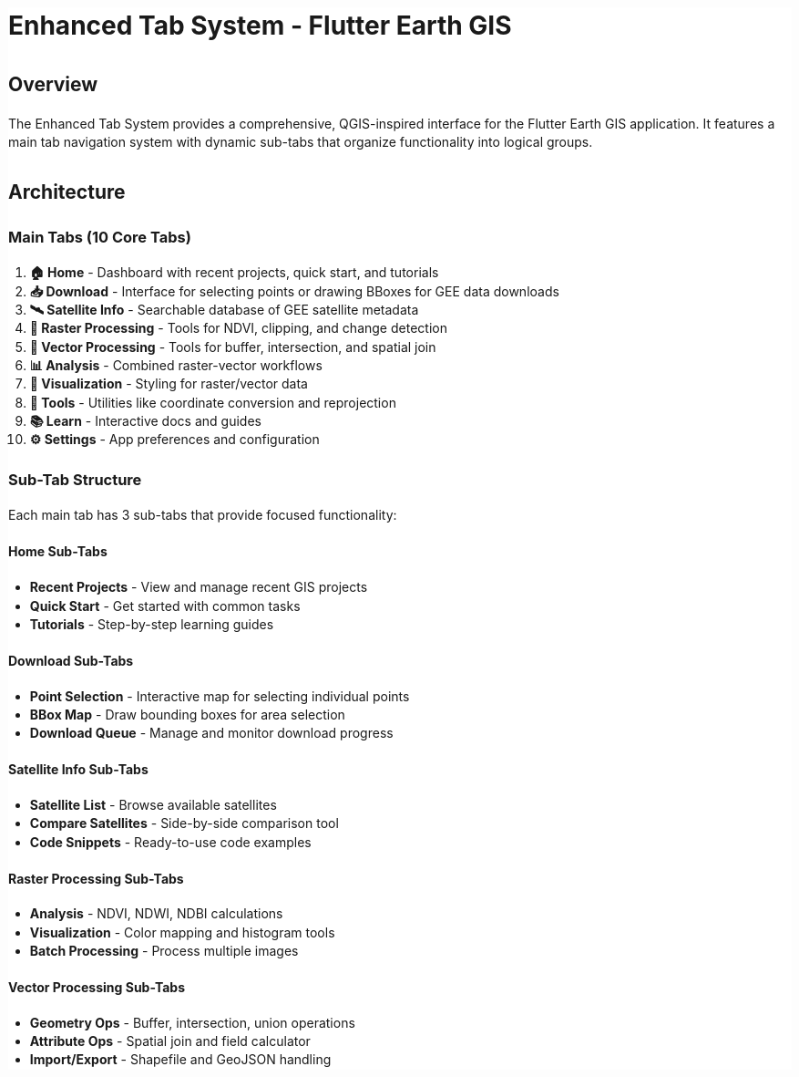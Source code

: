 # Enhanced Tab System - Flutter Earth GIS

## Overview

The Enhanced Tab System provides a comprehensive, QGIS-inspired interface for the Flutter Earth GIS application. It features a main tab navigation system with dynamic sub-tabs that organize functionality into logical groups.

## Architecture

### Main Tabs (10 Core Tabs)

1. **🏠 Home** - Dashboard with recent projects, quick start, and tutorials
2. **📥 Download** - Interface for selecting points or drawing BBoxes for GEE data downloads
3. **🛰️ Satellite Info** - Searchable database of GEE satellite metadata
4. **🌱 Raster Processing** - Tools for NDVI, clipping, and change detection
5. **📐 Vector Processing** - Tools for buffer, intersection, and spatial join
6. **📊 Analysis** - Combined raster-vector workflows
7. **🎨 Visualization** - Styling for raster/vector data
8. **🧰 Tools** - Utilities like coordinate conversion and reprojection
9. **📚 Learn** - Interactive docs and guides
10. **⚙️ Settings** - App preferences and configuration

### Sub-Tab Structure

Each main tab has 3 sub-tabs that provide focused functionality:

#### Home Sub-Tabs
- **Recent Projects** - View and manage recent GIS projects
- **Quick Start** - Get started with common tasks
- **Tutorials** - Step-by-step learning guides

#### Download Sub-Tabs
- **Point Selection** - Interactive map for selecting individual points
- **BBox Map** - Draw bounding boxes for area selection
- **Download Queue** - Manage and monitor download progress

#### Satellite Info Sub-Tabs
- **Satellite List** - Browse available satellites
- **Compare Satellites** - Side-by-side comparison tool
- **Code Snippets** - Ready-to-use code examples

#### Raster Processing Sub-Tabs
- **Analysis** - NDVI, NDWI, NDBI calculations
- **Visualization** - Color mapping and histogram tools
- **Batch Processing** - Process multiple images

#### Vector Processing Sub-Tabs
- **Geometry Ops** - Buffer, intersection, union operations
- **Attribute Ops** - Spatial join and field calculator
- **Import/Export** - Shapefile and GeoJSON handling
